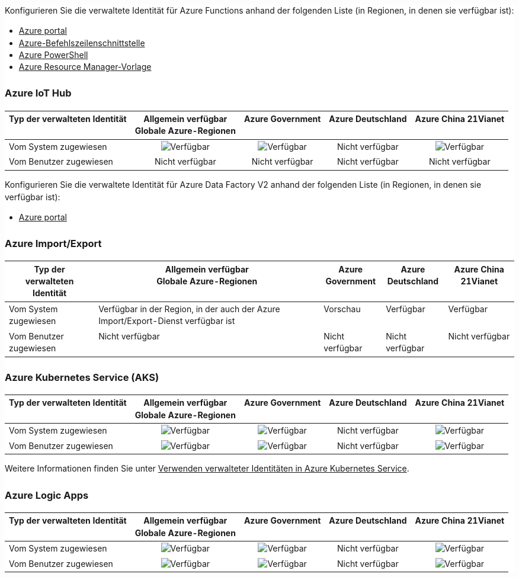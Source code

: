 Konfigurieren Sie die verwaltete Identität für Azure Functions anhand der folgenden Liste (in Regionen, in denen sie verfügbar ist):

- [Azure portal](../../app-service/overview-managed-identity.md#using-the-azure-portal)
- [Azure-Befehlszeilenschnittstelle](../../app-service/overview-managed-identity.md#using-the-azure-cli)
- [Azure PowerShell](../../app-service/overview-managed-identity.md#using-azure-powershell)
- [Azure Resource Manager-Vorlage](../../app-service/overview-managed-identity.md#using-an-azure-resource-manager-template)

### <a name="azure-iot-hub"></a>Azure IoT Hub

Typ der verwalteten Identität | Allgemein verfügbar<br>Globale Azure-Regionen | Azure Government | Azure Deutschland | Azure China 21Vianet |
| --- | :-: | :-: | :-: | :-: |
| Vom System zugewiesen | ![Verfügbar][check] | ![Verfügbar][check] | Nicht verfügbar | ![Verfügbar][check] |
| Vom Benutzer zugewiesen | Nicht verfügbar | Nicht verfügbar | Nicht verfügbar | Nicht verfügbar |

Konfigurieren Sie die verwaltete Identität für Azure Data Factory V2 anhand der folgenden Liste (in Regionen, in denen sie verfügbar ist):

- [Azure portal](../../iot-hub/virtual-network-support.md#turn-on-managed-identity-for-iot-hub)

### <a name="azure-importexport"></a>Azure Import/Export

Typ der verwalteten Identität | Allgemein verfügbar<br>Globale Azure-Regionen | Azure Government | Azure Deutschland | Azure China 21Vianet |
| --- | --- | --- | --- | --- |
| Vom System zugewiesen | Verfügbar in der Region, in der auch der Azure Import/Export-Dienst verfügbar ist | Vorschau | Verfügbar | Verfügbar |
| Vom Benutzer zugewiesen | Nicht verfügbar | Nicht verfügbar | Nicht verfügbar | Nicht verfügbar |

### <a name="azure-kubernetes-service-aks"></a>Azure Kubernetes Service (AKS)

| Typ der verwalteten Identität | Allgemein verfügbar<br>Globale Azure-Regionen | Azure Government | Azure Deutschland | Azure China 21Vianet |
| --- | :-: | :-: | :-: | :-: |
| Vom System zugewiesen | ![Verfügbar][check] | ![Verfügbar][check] | Nicht verfügbar | ![Verfügbar][check] | 
| Vom Benutzer zugewiesen | ![Verfügbar][check] | ![Verfügbar][check] | Nicht verfügbar | ![Verfügbar][check] |


Weitere Informationen finden Sie unter [Verwenden verwalteter Identitäten in Azure Kubernetes Service](../../aks/use-managed-identity.md).


### <a name="azure-logic-apps"></a>Azure Logic Apps

Typ der verwalteten Identität | Allgemein verfügbar<br>Globale Azure-Regionen | Azure Government | Azure Deutschland | Azure China 21Vianet |
| --- | :-: | :-: | :-: | :-: |
| Vom System zugewiesen | ![Verfügbar][check] | ![Verfügbar][check] | Nicht verfügbar | ![Verfügbar][check] |
| Vom Benutzer zugewiesen | ![Verfügbar][check] | ![Verfügbar][check] | Nicht verfügbar | ![Verfügbar][check] |


[check]: media/services-support-managed-identities/check.png "Verfügbar"